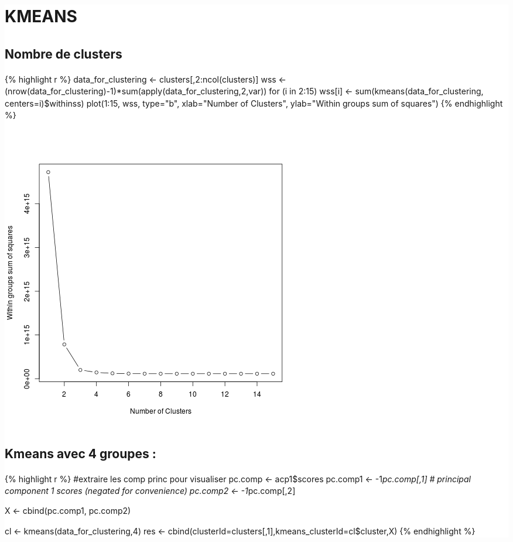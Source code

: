  
# KMEANS
 
## Nombre de clusters
 

{% highlight r %}
data_for_clustering <- clusters[,2:ncol(clusters)]
wss <- (nrow(data_for_clustering)-1)*sum(apply(data_for_clustering,2,var))
for (i in 2:15) wss[i] <- sum(kmeans(data_for_clustering, centers=i)$withinss)
plot(1:15, wss, type="b", xlab="Number of Clusters", ylab="Within groups sum of squares")
{% endhighlight %}

![plot of chunk unnamed-chunk-12](/figures/unnamed-chunk-12-1.png)
 
## Kmeans avec 4 groupes :
 
 

{% highlight r %}
#extraire les comp princ pour visualiser
pc.comp <- acp1$scores
pc.comp1 <- -1*pc.comp[,1] # principal component 1 scores (negated for convenience)
pc.comp2 <- -1*pc.comp[,2]
 
 
X <- cbind(pc.comp1, pc.comp2)
 
cl <- kmeans(data_for_clustering,4)
res <- cbind(clusterId=clusters[,1],kmeans_clusterId=cl$cluster,X)
{% endhighlight %}
 